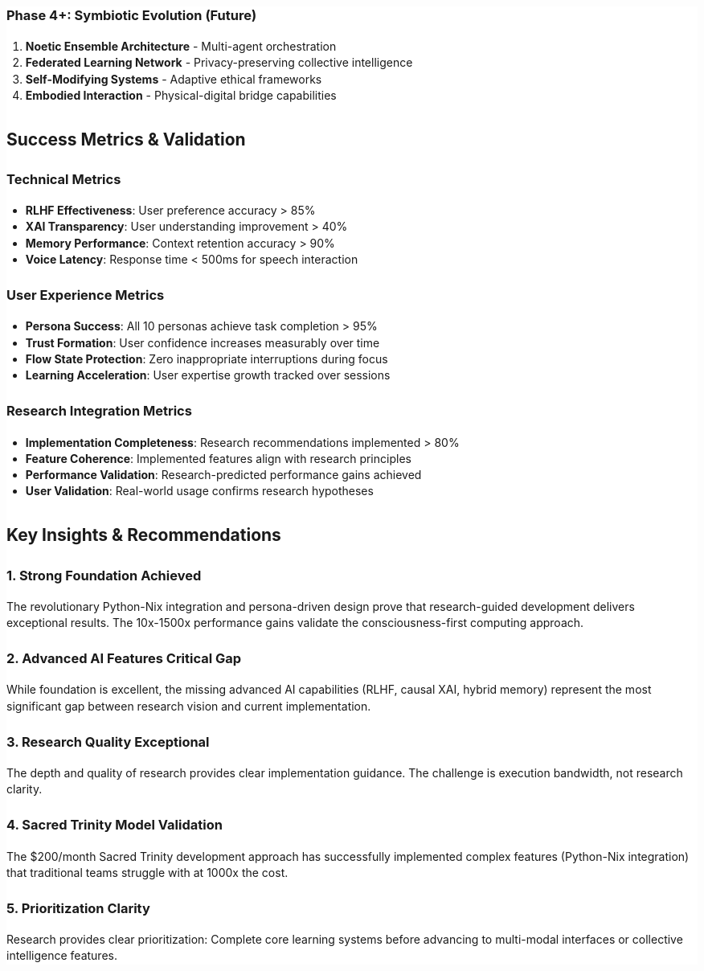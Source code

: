 ### Phase 4+: Symbiotic Evolution (Future)
1. **Noetic Ensemble Architecture** - Multi-agent orchestration
2. **Federated Learning Network** - Privacy-preserving collective intelligence
3. **Self-Modifying Systems** - Adaptive ethical frameworks
4. **Embodied Interaction** - Physical-digital bridge capabilities

## Success Metrics & Validation

### Technical Metrics
- **RLHF Effectiveness**: User preference accuracy > 85%
- **XAI Transparency**: User understanding improvement > 40%
- **Memory Performance**: Context retention accuracy > 90%
- **Voice Latency**: Response time < 500ms for speech interaction

### User Experience Metrics
- **Persona Success**: All 10 personas achieve task completion > 95%
- **Trust Formation**: User confidence increases measurably over time
- **Flow State Protection**: Zero inappropriate interruptions during focus
- **Learning Acceleration**: User expertise growth tracked over sessions

### Research Integration Metrics
- **Implementation Completeness**: Research recommendations implemented > 80%
- **Feature Coherence**: Implemented features align with research principles
- **Performance Validation**: Research-predicted performance gains achieved
- **User Validation**: Real-world usage confirms research hypotheses

## Key Insights & Recommendations

### 1. Strong Foundation Achieved
The revolutionary Python-Nix integration and persona-driven design prove that research-guided development delivers exceptional results. The 10x-1500x performance gains validate the consciousness-first computing approach.

### 2. Advanced AI Features Critical Gap
While foundation is excellent, the missing advanced AI capabilities (RLHF, causal XAI, hybrid memory) represent the most significant gap between research vision and current implementation.

### 3. Research Quality Exceptional
The depth and quality of research provides clear implementation guidance. The challenge is execution bandwidth, not research clarity.

### 4. Sacred Trinity Model Validation
The $200/month Sacred Trinity development approach has successfully implemented complex features (Python-Nix integration) that traditional teams struggle with at 1000x the cost.

### 5. Prioritization Clarity
Research provides clear prioritization: Complete core learning systems before advancing to multi-modal interfaces or collective intelligence features.
